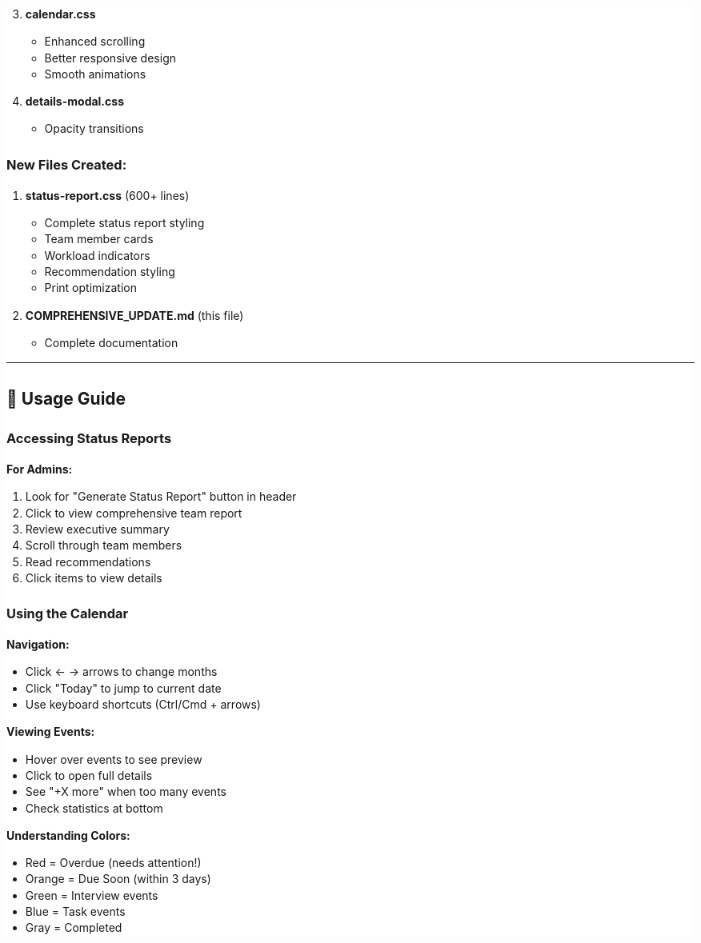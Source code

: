 3. **calendar.css**
   - Enhanced scrolling
   - Better responsive design
   - Smooth animations

4. **details-modal.css**
   - Opacity transitions

### New Files Created:
1. **status-report.css** (600+ lines)
   - Complete status report styling
   - Team member cards
   - Workload indicators
   - Recommendation styling
   - Print optimization

2. **COMPREHENSIVE_UPDATE.md** (this file)
   - Complete documentation

---

## 🎯 Usage Guide

### Accessing Status Reports

**For Admins:**
1. Look for "Generate Status Report" button in header
2. Click to view comprehensive team report
3. Review executive summary
4. Scroll through team members
5. Read recommendations
6. Click items to view details

### Using the Calendar

**Navigation:**
- Click ← → arrows to change months
- Click "Today" to jump to current date
- Use keyboard shortcuts (Ctrl/Cmd + arrows)

**Viewing Events:**
- Hover over events to see preview
- Click to open full details
- See "+X more" when too many events
- Check statistics at bottom

**Understanding Colors:**
- Red = Overdue (needs attention!)
- Orange = Due Soon (within 3 days)
- Green = Interview events
- Blue = Task events
- Gray = Completed
